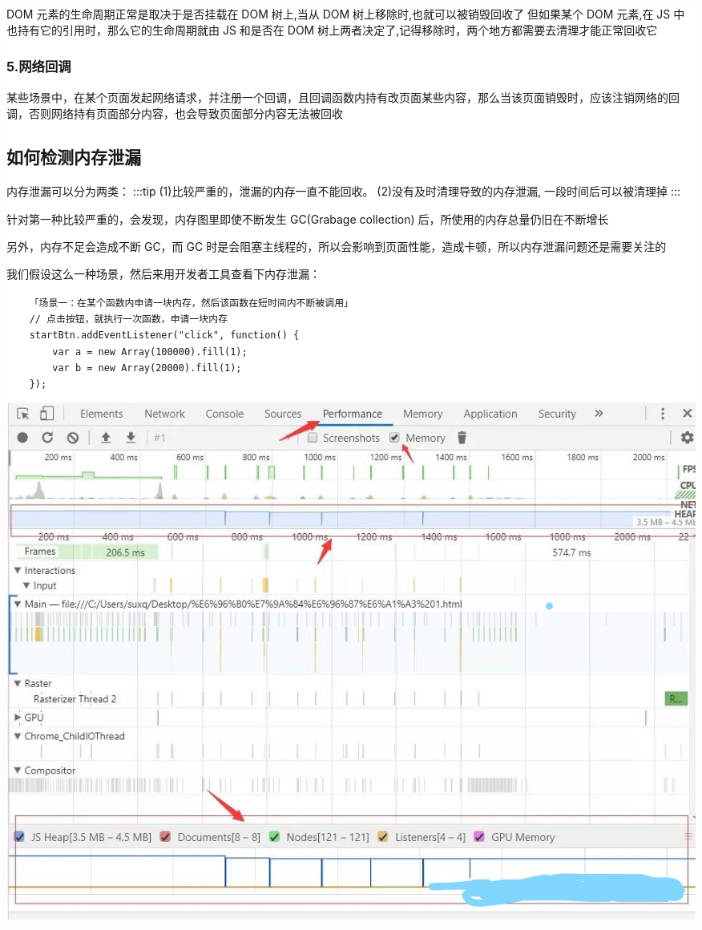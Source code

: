DOM 元素的生命周期正常是取决于是否挂载在 DOM 树上,当从 DOM 树上移除时,也就可以被销毁回收了
但如果某个 DOM 元素,在 JS 中也持有它的引用时，那么它的生命周期就由 JS 和是否在 DOM 树上两者决定了,记得移除时，两个地方都需要去清理才能正常回收它

### 5.网络回调

某些场景中，在某个页面发起网络请求，并注册一个回调，且回调函数内持有改页面某些内容，那么当该页面销毁时，应该注销网络的回调，否则网络持有页面部分内容，也会导致页面部分内容无法被回收

## 如何检测内存泄漏

内存泄漏可以分为两类：
:::tip
(1)比较严重的，泄漏的内存一直不能回收。
(2)没有及时清理导致的内存泄漏, 一段时间后可以被清理掉
:::

针对第一种比较严重的，会发现，内存图里即使不断发生 GC(Grabage collection) 后，所使用的内存总量仍旧在不断增长

另外，内存不足会造成不断 GC，而 GC 时是会阻塞主线程的，所以会影响到页面性能，造成卡顿，所以内存泄漏问题还是需要关注的

我们假设这么一种场景，然后来用开发者工具查看下内存泄漏：

```
    「场景一：在某个函数内申请一块内存，然后该函数在短时间内不断被调用」
    // 点击按钮，就执行一次函数，申请一块内存
    startBtn.addEventListener("click", function() {
        var a = new Array(100000).fill(1);
        var b = new Array(20000).fill(1);
    });
```

![call](./images/ram_error.jpg)
